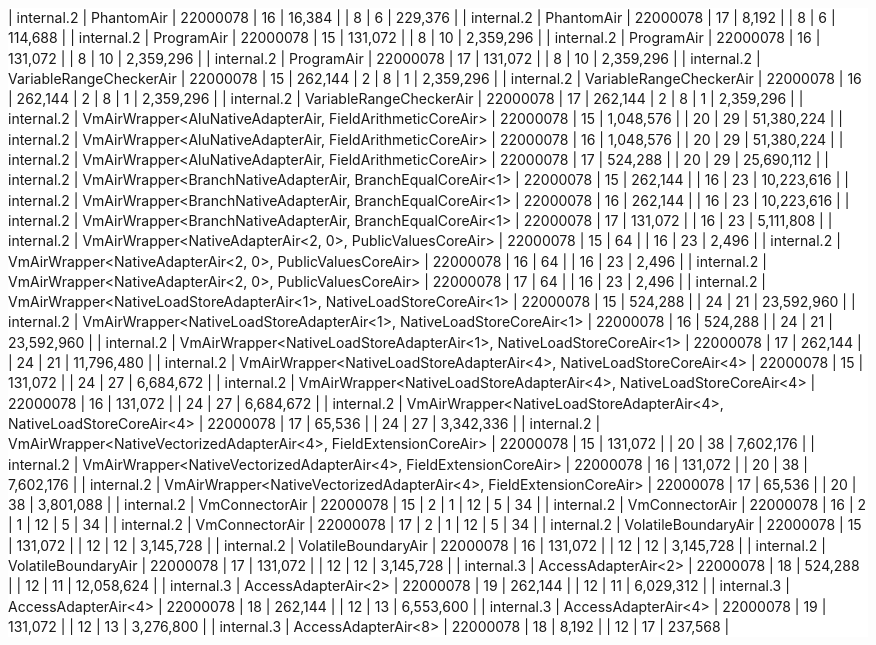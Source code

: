 | internal.2 | PhantomAir | 22000078 | 16 | 16,384 |  | 8 | 6 | 229,376 | 
| internal.2 | PhantomAir | 22000078 | 17 | 8,192 |  | 8 | 6 | 114,688 | 
| internal.2 | ProgramAir | 22000078 | 15 | 131,072 |  | 8 | 10 | 2,359,296 | 
| internal.2 | ProgramAir | 22000078 | 16 | 131,072 |  | 8 | 10 | 2,359,296 | 
| internal.2 | ProgramAir | 22000078 | 17 | 131,072 |  | 8 | 10 | 2,359,296 | 
| internal.2 | VariableRangeCheckerAir | 22000078 | 15 | 262,144 | 2 | 8 | 1 | 2,359,296 | 
| internal.2 | VariableRangeCheckerAir | 22000078 | 16 | 262,144 | 2 | 8 | 1 | 2,359,296 | 
| internal.2 | VariableRangeCheckerAir | 22000078 | 17 | 262,144 | 2 | 8 | 1 | 2,359,296 | 
| internal.2 | VmAirWrapper<AluNativeAdapterAir, FieldArithmeticCoreAir> | 22000078 | 15 | 1,048,576 |  | 20 | 29 | 51,380,224 | 
| internal.2 | VmAirWrapper<AluNativeAdapterAir, FieldArithmeticCoreAir> | 22000078 | 16 | 1,048,576 |  | 20 | 29 | 51,380,224 | 
| internal.2 | VmAirWrapper<AluNativeAdapterAir, FieldArithmeticCoreAir> | 22000078 | 17 | 524,288 |  | 20 | 29 | 25,690,112 | 
| internal.2 | VmAirWrapper<BranchNativeAdapterAir, BranchEqualCoreAir<1> | 22000078 | 15 | 262,144 |  | 16 | 23 | 10,223,616 | 
| internal.2 | VmAirWrapper<BranchNativeAdapterAir, BranchEqualCoreAir<1> | 22000078 | 16 | 262,144 |  | 16 | 23 | 10,223,616 | 
| internal.2 | VmAirWrapper<BranchNativeAdapterAir, BranchEqualCoreAir<1> | 22000078 | 17 | 131,072 |  | 16 | 23 | 5,111,808 | 
| internal.2 | VmAirWrapper<NativeAdapterAir<2, 0>, PublicValuesCoreAir> | 22000078 | 15 | 64 |  | 16 | 23 | 2,496 | 
| internal.2 | VmAirWrapper<NativeAdapterAir<2, 0>, PublicValuesCoreAir> | 22000078 | 16 | 64 |  | 16 | 23 | 2,496 | 
| internal.2 | VmAirWrapper<NativeAdapterAir<2, 0>, PublicValuesCoreAir> | 22000078 | 17 | 64 |  | 16 | 23 | 2,496 | 
| internal.2 | VmAirWrapper<NativeLoadStoreAdapterAir<1>, NativeLoadStoreCoreAir<1> | 22000078 | 15 | 524,288 |  | 24 | 21 | 23,592,960 | 
| internal.2 | VmAirWrapper<NativeLoadStoreAdapterAir<1>, NativeLoadStoreCoreAir<1> | 22000078 | 16 | 524,288 |  | 24 | 21 | 23,592,960 | 
| internal.2 | VmAirWrapper<NativeLoadStoreAdapterAir<1>, NativeLoadStoreCoreAir<1> | 22000078 | 17 | 262,144 |  | 24 | 21 | 11,796,480 | 
| internal.2 | VmAirWrapper<NativeLoadStoreAdapterAir<4>, NativeLoadStoreCoreAir<4> | 22000078 | 15 | 131,072 |  | 24 | 27 | 6,684,672 | 
| internal.2 | VmAirWrapper<NativeLoadStoreAdapterAir<4>, NativeLoadStoreCoreAir<4> | 22000078 | 16 | 131,072 |  | 24 | 27 | 6,684,672 | 
| internal.2 | VmAirWrapper<NativeLoadStoreAdapterAir<4>, NativeLoadStoreCoreAir<4> | 22000078 | 17 | 65,536 |  | 24 | 27 | 3,342,336 | 
| internal.2 | VmAirWrapper<NativeVectorizedAdapterAir<4>, FieldExtensionCoreAir> | 22000078 | 15 | 131,072 |  | 20 | 38 | 7,602,176 | 
| internal.2 | VmAirWrapper<NativeVectorizedAdapterAir<4>, FieldExtensionCoreAir> | 22000078 | 16 | 131,072 |  | 20 | 38 | 7,602,176 | 
| internal.2 | VmAirWrapper<NativeVectorizedAdapterAir<4>, FieldExtensionCoreAir> | 22000078 | 17 | 65,536 |  | 20 | 38 | 3,801,088 | 
| internal.2 | VmConnectorAir | 22000078 | 15 | 2 | 1 | 12 | 5 | 34 | 
| internal.2 | VmConnectorAir | 22000078 | 16 | 2 | 1 | 12 | 5 | 34 | 
| internal.2 | VmConnectorAir | 22000078 | 17 | 2 | 1 | 12 | 5 | 34 | 
| internal.2 | VolatileBoundaryAir | 22000078 | 15 | 131,072 |  | 12 | 12 | 3,145,728 | 
| internal.2 | VolatileBoundaryAir | 22000078 | 16 | 131,072 |  | 12 | 12 | 3,145,728 | 
| internal.2 | VolatileBoundaryAir | 22000078 | 17 | 131,072 |  | 12 | 12 | 3,145,728 | 
| internal.3 | AccessAdapterAir<2> | 22000078 | 18 | 524,288 |  | 12 | 11 | 12,058,624 | 
| internal.3 | AccessAdapterAir<2> | 22000078 | 19 | 262,144 |  | 12 | 11 | 6,029,312 | 
| internal.3 | AccessAdapterAir<4> | 22000078 | 18 | 262,144 |  | 12 | 13 | 6,553,600 | 
| internal.3 | AccessAdapterAir<4> | 22000078 | 19 | 131,072 |  | 12 | 13 | 3,276,800 | 
| internal.3 | AccessAdapterAir<8> | 22000078 | 18 | 8,192 |  | 12 | 17 | 237,568 | 